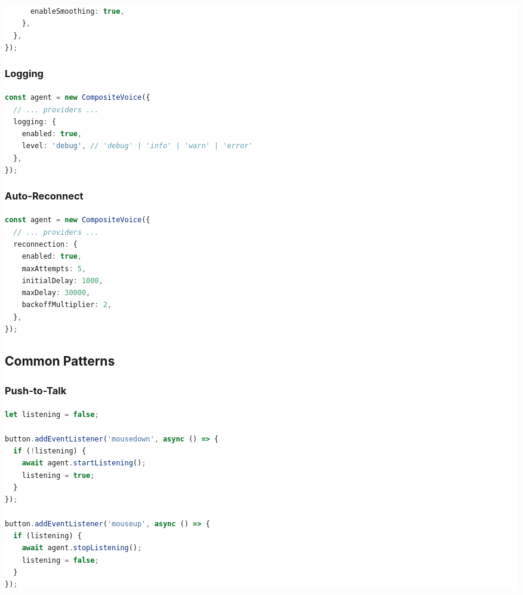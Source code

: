 ```typescript
      enableSmoothing: true,
    },
  },
});
```

### Logging

```typescript
const agent = new CompositeVoice({
  // ... providers ...
  logging: {
    enabled: true,
    level: 'debug', // 'debug' | 'info' | 'warn' | 'error'
  },
});
```

### Auto-Reconnect

```typescript
const agent = new CompositeVoice({
  // ... providers ...
  reconnection: {
    enabled: true,
    maxAttempts: 5,
    initialDelay: 1000,
    maxDelay: 30000,
    backoffMultiplier: 2,
  },
});
```

## Common Patterns

### Push-to-Talk

```typescript
let listening = false;

button.addEventListener('mousedown', async () => {
  if (!listening) {
    await agent.startListening();
    listening = true;
  }
});

button.addEventListener('mouseup', async () => {
  if (listening) {
    await agent.stopListening();
    listening = false;
  }
});
```

